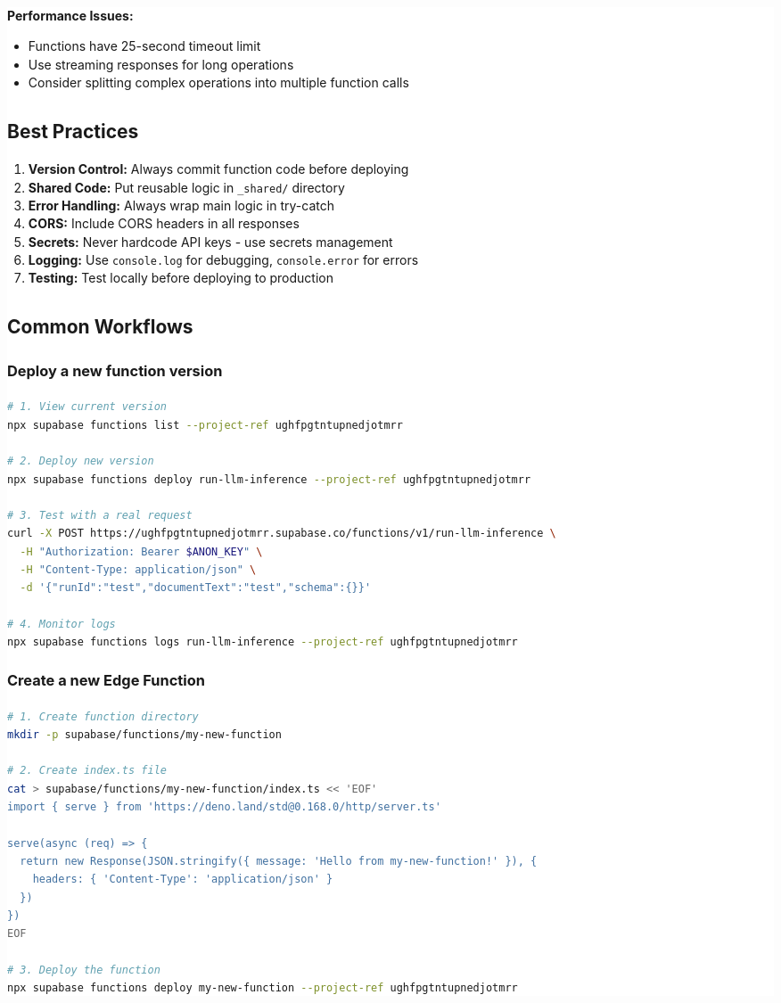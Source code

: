 **Performance Issues:**
- Functions have 25-second timeout limit
- Use streaming responses for long operations
- Consider splitting complex operations into multiple function calls

## Best Practices

1. **Version Control:** Always commit function code before deploying
2. **Shared Code:** Put reusable logic in `_shared/` directory
3. **Error Handling:** Always wrap main logic in try-catch
4. **CORS:** Include CORS headers in all responses
5. **Secrets:** Never hardcode API keys - use secrets management
6. **Logging:** Use `console.log` for debugging, `console.error` for errors
7. **Testing:** Test locally before deploying to production

## Common Workflows

### Deploy a new function version

```bash
# 1. View current version
npx supabase functions list --project-ref ughfpgtntupnedjotmrr

# 2. Deploy new version
npx supabase functions deploy run-llm-inference --project-ref ughfpgtntupnedjotmrr

# 3. Test with a real request
curl -X POST https://ughfpgtntupnedjotmrr.supabase.co/functions/v1/run-llm-inference \
  -H "Authorization: Bearer $ANON_KEY" \
  -H "Content-Type: application/json" \
  -d '{"runId":"test","documentText":"test","schema":{}}'

# 4. Monitor logs
npx supabase functions logs run-llm-inference --project-ref ughfpgtntupnedjotmrr
```

### Create a new Edge Function

```bash
# 1. Create function directory
mkdir -p supabase/functions/my-new-function

# 2. Create index.ts file
cat > supabase/functions/my-new-function/index.ts << 'EOF'
import { serve } from 'https://deno.land/std@0.168.0/http/server.ts'

serve(async (req) => {
  return new Response(JSON.stringify({ message: 'Hello from my-new-function!' }), {
    headers: { 'Content-Type': 'application/json' }
  })
})
EOF

# 3. Deploy the function
npx supabase functions deploy my-new-function --project-ref ughfpgtntupnedjotmrr
```
